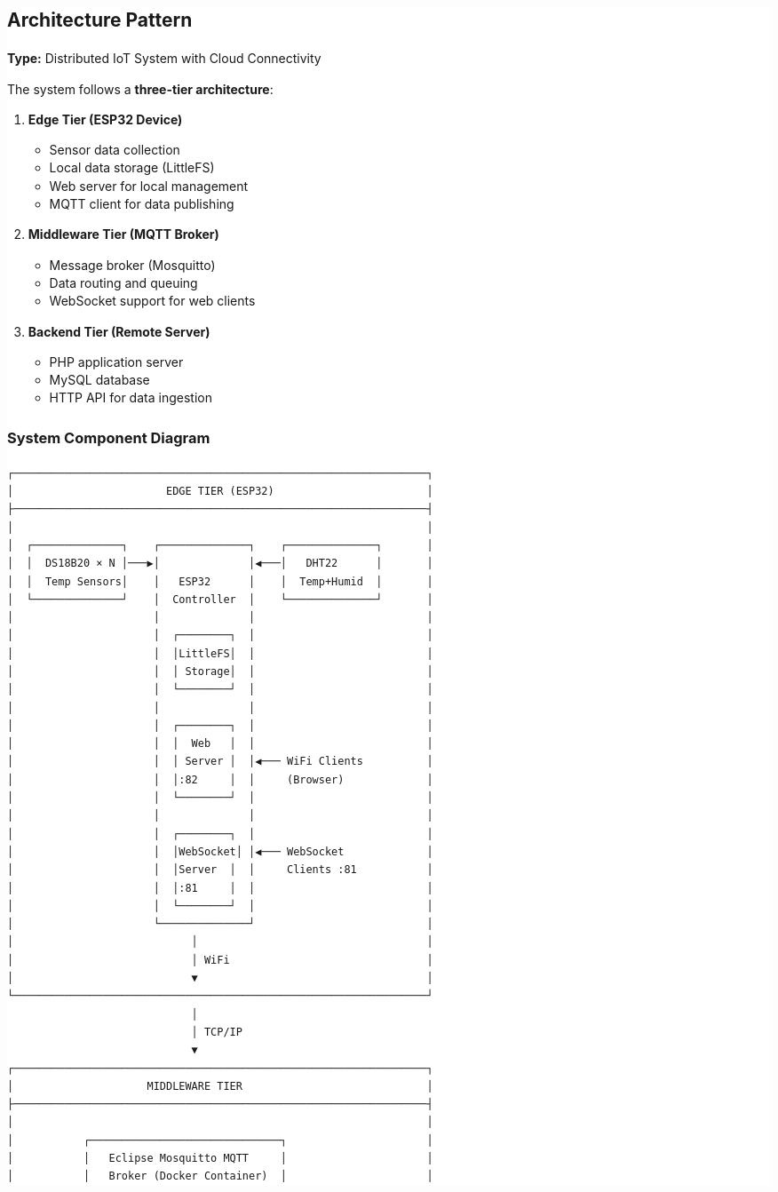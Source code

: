 ## Architecture Pattern

**Type:** Distributed IoT System with Cloud Connectivity

The system follows a **three-tier architecture**:

1. **Edge Tier (ESP32 Device)**
   - Sensor data collection
   - Local data storage (LittleFS)
   - Web server for local management
   - MQTT client for data publishing

2. **Middleware Tier (MQTT Broker)**
   - Message broker (Mosquitto)
   - Data routing and queuing
   - WebSocket support for web clients

3. **Backend Tier (Remote Server)**
   - PHP application server
   - MySQL database
   - HTTP API for data ingestion

### System Component Diagram

```
┌─────────────────────────────────────────────────────────────────┐
│                        EDGE TIER (ESP32)                        │
├─────────────────────────────────────────────────────────────────┤
│                                                                 │
│  ┌──────────────┐    ┌──────────────┐    ┌──────────────┐       │
│  │  DS18B20 × N │───▶│              │◀───│   DHT22      │       │
│  │  Temp Sensors│    │   ESP32      │    │  Temp+Humid  │       │
│  └──────────────┘    │  Controller  │    └──────────────┘       │
│                      │              │                           │
│                      │  ┌────────┐  │                           │
│                      │  │LittleFS│  │                           │
│                      │  │ Storage│  │                           │
│                      │  └────────┘  │                           │
│                      │              │                           │
│                      │  ┌────────┐  │                           │
│                      │  │  Web   │  │                           │
│                      │  │ Server │  │◀─── WiFi Clients          │
│                      │  │:82     │  │     (Browser)             │
│                      │  └────────┘  │                           │
│                      │              │                           │
│                      │  ┌────────┐  │                           │
│                      │  │WebSocket│ │◀─── WebSocket             │
│                      │  │Server  │  │     Clients :81           │
│                      │  │:81     │  │                           │
│                      │  └────────┘  │                           │
│                      └──────────────┘                           │
│                            │                                    │
│                            │ WiFi                               │
│                            ▼                                    │
└─────────────────────────────────────────────────────────────────┘
                             │
                             │ TCP/IP
                             ▼
┌─────────────────────────────────────────────────────────────────┐
│                     MIDDLEWARE TIER                             │
├─────────────────────────────────────────────────────────────────┤
│                                                                 │
│           ┌──────────────────────────────┐                      │
│           │   Eclipse Mosquitto MQTT     │                      │
│           │   Broker (Docker Container)  │                      │
```